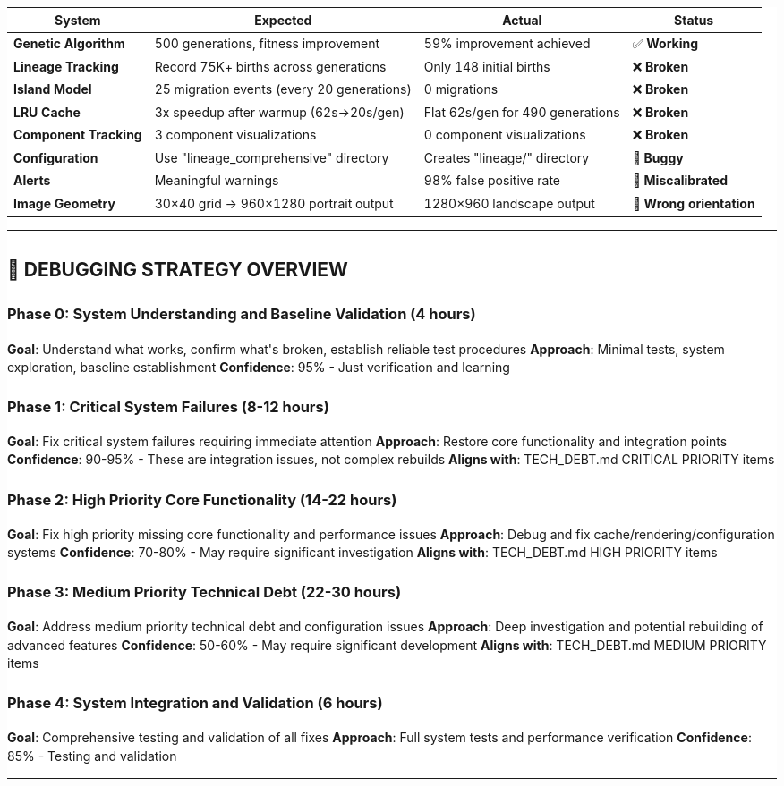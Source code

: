 | System | Expected | Actual | Status |
|--------|----------|--------|--------|
| **Genetic Algorithm** | 500 generations, fitness improvement | 59% improvement achieved | ✅ **Working** |
| **Lineage Tracking** | Record 75K+ births across generations | Only 148 initial births | ❌ **Broken** |
| **Island Model** | 25 migration events (every 20 generations) | 0 migrations | ❌ **Broken** |
| **LRU Cache** | 3x speedup after warmup (62s→20s/gen) | Flat 62s/gen for 490 generations | ❌ **Broken** |
| **Component Tracking** | 3 component visualizations | 0 component visualizations | ❌ **Broken** |
| **Configuration** | Use "lineage_comprehensive" directory | Creates "lineage/" directory | 🐛 **Buggy** |
| **Alerts** | Meaningful warnings | 98% false positive rate | 🐛 **Miscalibrated** |
| **Image Geometry** | 30×40 grid → 960×1280 portrait output | 1280×960 landscape output | 🐛 **Wrong orientation** |

---

## 🎯 **DEBUGGING STRATEGY OVERVIEW**

### **Phase 0**: System Understanding and Baseline Validation (4 hours)
**Goal**: Understand what works, confirm what's broken, establish reliable test procedures
**Approach**: Minimal tests, system exploration, baseline establishment
**Confidence**: 95% - Just verification and learning

### **Phase 1**: Critical System Failures (8-12 hours)
**Goal**: Fix critical system failures requiring immediate attention
**Approach**: Restore core functionality and integration points
**Confidence**: 90-95% - These are integration issues, not complex rebuilds
**Aligns with**: TECH_DEBT.md CRITICAL PRIORITY items

### **Phase 2**: High Priority Core Functionality (14-22 hours)
**Goal**: Fix high priority missing core functionality and performance issues
**Approach**: Debug and fix cache/rendering/configuration systems
**Confidence**: 70-80% - May require significant investigation
**Aligns with**: TECH_DEBT.md HIGH PRIORITY items

### **Phase 3**: Medium Priority Technical Debt (22-30 hours)
**Goal**: Address medium priority technical debt and configuration issues
**Approach**: Deep investigation and potential rebuilding of advanced features
**Confidence**: 50-60% - May require significant development
**Aligns with**: TECH_DEBT.md MEDIUM PRIORITY items

### **Phase 4**: System Integration and Validation (6 hours)
**Goal**: Comprehensive testing and validation of all fixes
**Approach**: Full system tests and performance verification
**Confidence**: 85% - Testing and validation

---